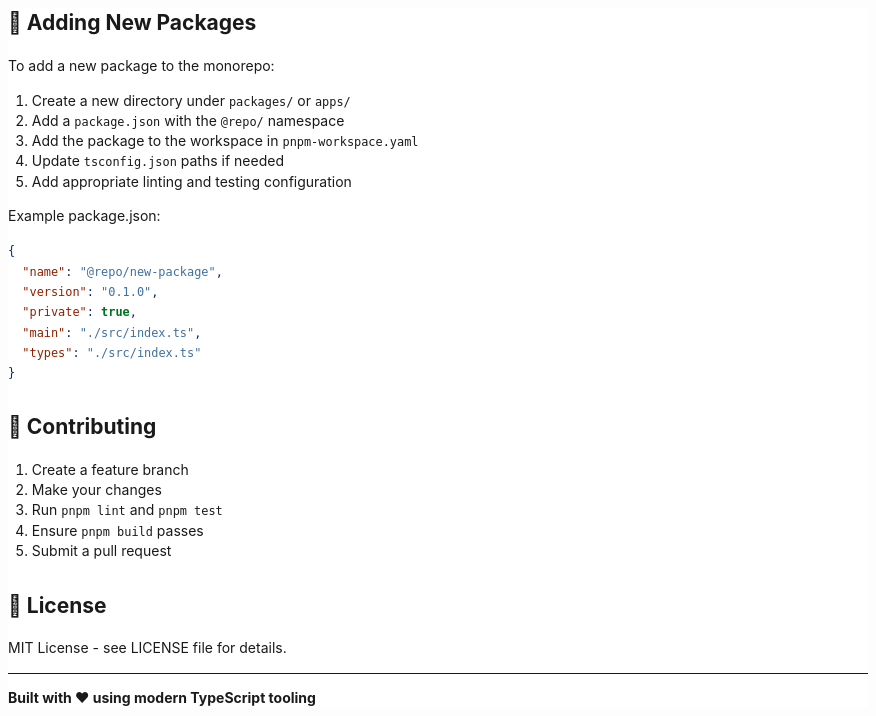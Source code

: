 ## 📁 Adding New Packages

To add a new package to the monorepo:

1. Create a new directory under `packages/` or `apps/`
2. Add a `package.json` with the `@repo/` namespace
3. Add the package to the workspace in `pnpm-workspace.yaml`
4. Update `tsconfig.json` paths if needed
5. Add appropriate linting and testing configuration

Example package.json:

```json
{
  "name": "@repo/new-package",
  "version": "0.1.0",
  "private": true,
  "main": "./src/index.ts",
  "types": "./src/index.ts"
}
```

## 🤝 Contributing

1. Create a feature branch
2. Make your changes
3. Run `pnpm lint` and `pnpm test`
4. Ensure `pnpm build` passes
5. Submit a pull request

## 📄 License

MIT License - see LICENSE file for details.

---

**Built with ❤️ using modern TypeScript tooling**
